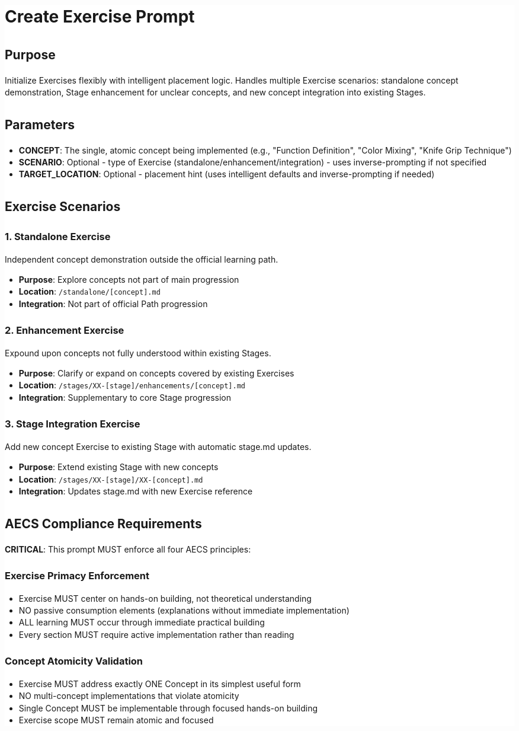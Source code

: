 # Create Exercise Prompt

## Purpose
Initialize Exercises flexibly with intelligent placement logic. Handles multiple Exercise scenarios: standalone concept demonstration, Stage enhancement for unclear concepts, and new concept integration into existing Stages.

## Parameters
- **CONCEPT**: The single, atomic concept being implemented (e.g., "Function Definition", "Color Mixing", "Knife Grip Technique")
- **SCENARIO**: Optional - type of Exercise (standalone/enhancement/integration) - uses inverse-prompting if not specified
- **TARGET_LOCATION**: Optional - placement hint (uses intelligent defaults and inverse-prompting if needed)

## Exercise Scenarios

### 1. Standalone Exercise
Independent concept demonstration outside the official learning path.
- **Purpose**: Explore concepts not part of main progression
- **Location**: `/standalone/[concept].md`
- **Integration**: Not part of official Path progression

### 2. Enhancement Exercise  
Expound upon concepts not fully understood within existing Stages.
- **Purpose**: Clarify or expand on concepts covered by existing Exercises
- **Location**: `/stages/XX-[stage]/enhancements/[concept].md`
- **Integration**: Supplementary to core Stage progression

### 3. Stage Integration Exercise
Add new concept Exercise to existing Stage with automatic stage.md updates.
- **Purpose**: Extend existing Stage with new concepts
- **Location**: `/stages/XX-[stage]/XX-[concept].md`
- **Integration**: Updates stage.md with new Exercise reference

## AECS Compliance Requirements

**CRITICAL**: This prompt MUST enforce all four AECS principles:

### Exercise Primacy Enforcement
- Exercise MUST center on hands-on building, not theoretical understanding
- NO passive consumption elements (explanations without immediate implementation)
- ALL learning MUST occur through immediate practical building
- Every section MUST require active implementation rather than reading

### Concept Atomicity Validation
- Exercise MUST address exactly ONE Concept in its simplest useful form
- NO multi-concept implementations that violate atomicity
- Single Concept MUST be implementable through focused hands-on building
- Exercise scope MUST remain atomic and focused

